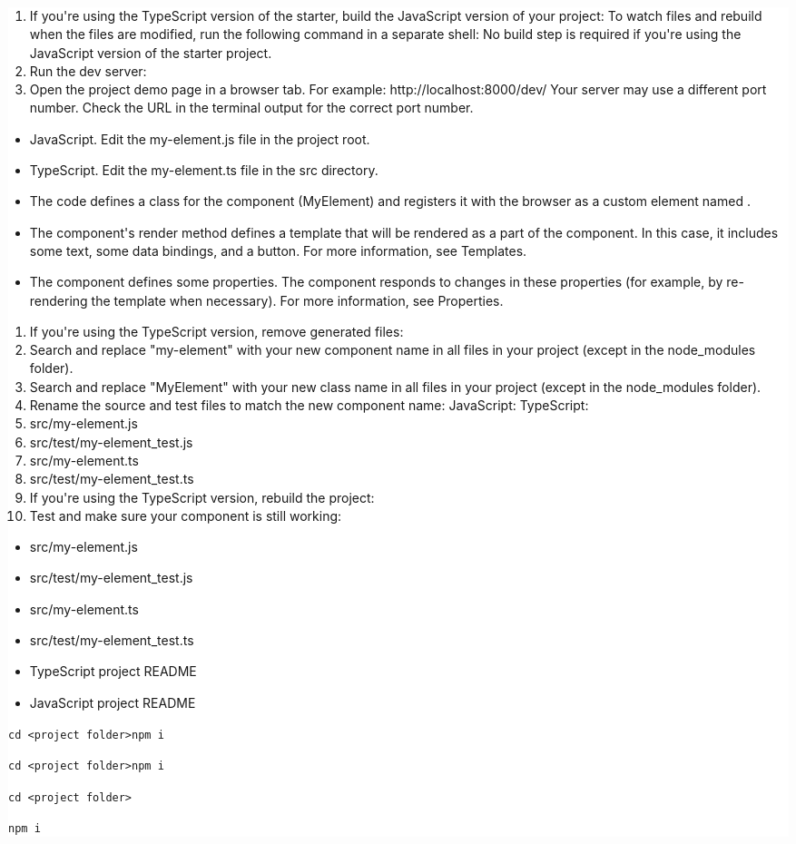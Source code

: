 
1. If you're using the TypeScript version of the starter, build the JavaScript version of your project: To watch files and rebuild when the files are modified, run the following command in a separate shell: No build step is required if you're using the JavaScript version of the starter project. 
2. Run the dev server: 
3. Open the project demo page in a browser tab. For example: http://localhost:8000/dev/ Your server may use a different port number. Check the URL in the terminal output for the correct port number. 


* JavaScript. Edit the my-element.js file in the project root.
* TypeScript. Edit the my-element.ts file in the src directory.


* The code defines a class for the component (MyElement) and registers it with the browser as a custom element named <my-element>. 
* The component's render method defines a template that will be rendered as a part of the component. In this case, it includes some text, some data bindings, and a button. For more information, see Templates. 
* The component defines some properties. The component responds to changes in these properties (for example, by re-rendering the template when necessary). For more information, see Properties. 


1. If you're using the TypeScript version, remove generated files: 
2. Search and replace "my-element" with your new component name in all files in your project (except in the node_modules folder). 
3. Search and replace "MyElement" with your new class name in all files in your project (except in the node_modules folder). 
4. Rename the source and test files to match the new component name: JavaScript: TypeScript: 
5. src/my-element.js
6. src/test/my-element_test.js
7. src/my-element.ts
8. src/test/my-element_test.ts
9. If you're using the TypeScript version, rebuild the project: 
10. Test and make sure your component is still working: 


* src/my-element.js
* src/test/my-element_test.js


* src/my-element.ts
* src/test/my-element_test.ts


* TypeScript project README
* JavaScript project README

```
cd <project folder>npm i
```

```
cd <project folder>npm i
```

```
cd <project folder>
```

```
npm i
```
